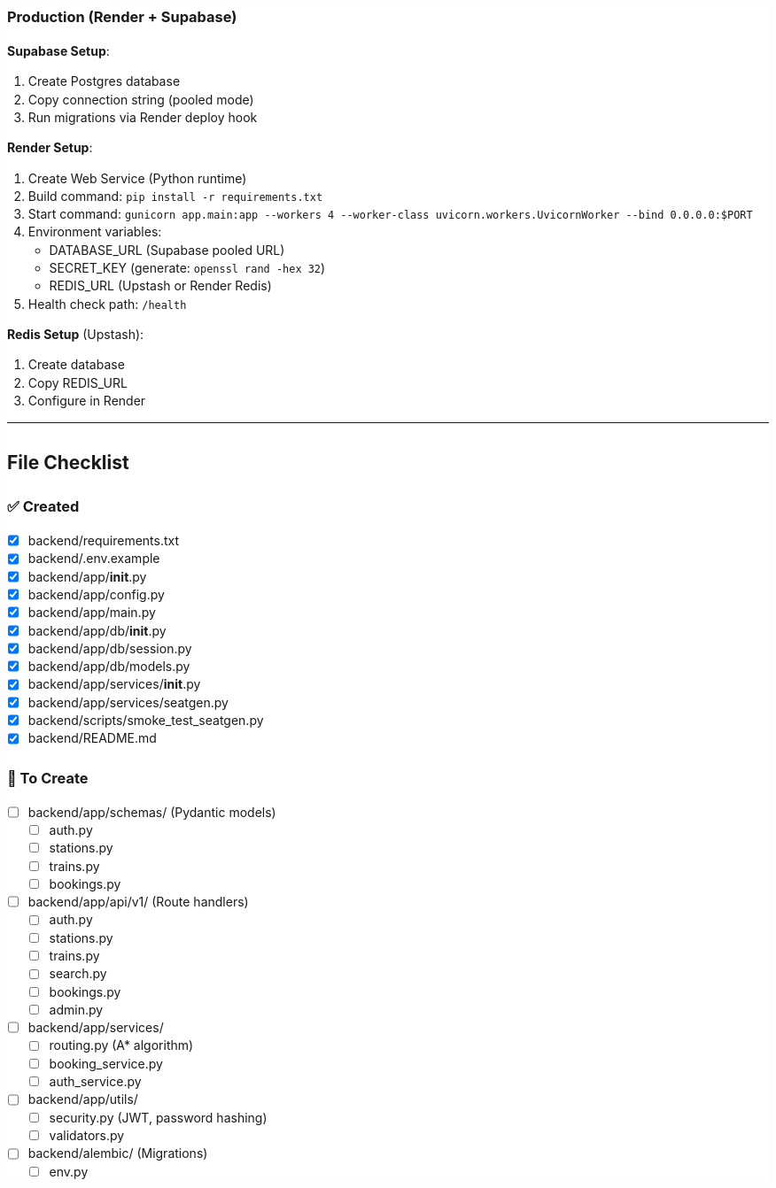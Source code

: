 ### Production (Render + Supabase)

**Supabase Setup**:
1. Create Postgres database
2. Copy connection string (pooled mode)
3. Run migrations via Render deploy hook

**Render Setup**:
1. Create Web Service (Python runtime)
2. Build command: `pip install -r requirements.txt`
3. Start command: `gunicorn app.main:app --workers 4 --worker-class uvicorn.workers.UvicornWorker --bind 0.0.0.0:$PORT`
4. Environment variables:
   - DATABASE_URL (Supabase pooled URL)
   - SECRET_KEY (generate: `openssl rand -hex 32`)
   - REDIS_URL (Upstash or Render Redis)
5. Health check path: `/health`

**Redis Setup** (Upstash):
1. Create database
2. Copy REDIS_URL
3. Configure in Render

---

## File Checklist

### ✅ Created
- [x] backend/requirements.txt
- [x] backend/.env.example
- [x] backend/app/__init__.py
- [x] backend/app/config.py
- [x] backend/app/main.py
- [x] backend/app/db/__init__.py
- [x] backend/app/db/session.py
- [x] backend/app/db/models.py
- [x] backend/app/services/__init__.py
- [x] backend/app/services/seatgen.py
- [x] backend/scripts/smoke_test_seatgen.py
- [x] backend/README.md

### 🔄 To Create
- [ ] backend/app/schemas/ (Pydantic models)
  - [ ] auth.py
  - [ ] stations.py
  - [ ] trains.py
  - [ ] bookings.py
- [ ] backend/app/api/v1/ (Route handlers)
  - [ ] auth.py
  - [ ] stations.py
  - [ ] trains.py
  - [ ] search.py
  - [ ] bookings.py
  - [ ] admin.py
- [ ] backend/app/services/
  - [ ] routing.py (A* algorithm)
  - [ ] booking_service.py
  - [ ] auth_service.py
- [ ] backend/app/utils/
  - [ ] security.py (JWT, password hashing)
  - [ ] validators.py
- [ ] backend/alembic/ (Migrations)
  - [ ] env.py